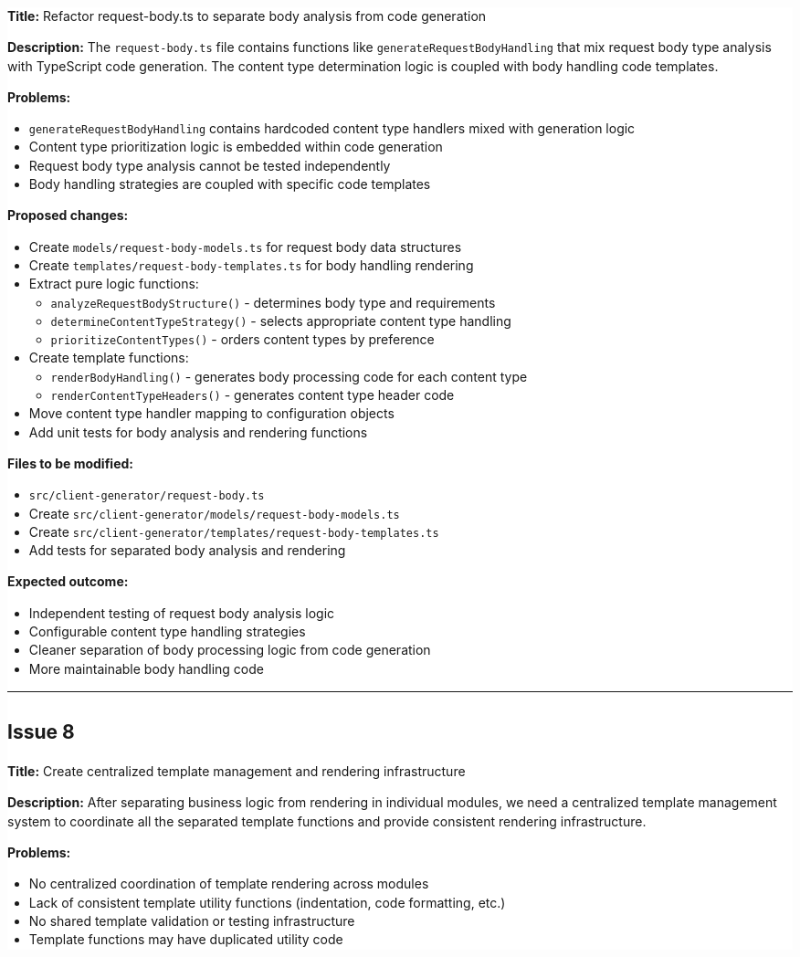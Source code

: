 **Title:** Refactor request-body.ts to separate body analysis from code generation

**Description:**
The `request-body.ts` file contains functions like `generateRequestBodyHandling` that mix request body type analysis with TypeScript code generation. The content type determination logic is coupled with body handling code templates.

**Problems:**

- `generateRequestBodyHandling` contains hardcoded content type handlers mixed with generation logic
- Content type prioritization logic is embedded within code generation
- Request body type analysis cannot be tested independently
- Body handling strategies are coupled with specific code templates

**Proposed changes:**

- Create `models/request-body-models.ts` for request body data structures
- Create `templates/request-body-templates.ts` for body handling rendering
- Extract pure logic functions:
  - `analyzeRequestBodyStructure()` - determines body type and requirements
  - `determineContentTypeStrategy()` - selects appropriate content type handling
  - `prioritizeContentTypes()` - orders content types by preference
- Create template functions:
  - `renderBodyHandling()` - generates body processing code for each content type
  - `renderContentTypeHeaders()` - generates content type header code
- Move content type handler mapping to configuration objects
- Add unit tests for body analysis and rendering functions

**Files to be modified:**

- `src/client-generator/request-body.ts`
- Create `src/client-generator/models/request-body-models.ts`
- Create `src/client-generator/templates/request-body-templates.ts`
- Add tests for separated body analysis and rendering

**Expected outcome:**

- Independent testing of request body analysis logic
- Configurable content type handling strategies
- Cleaner separation of body processing logic from code generation
- More maintainable body handling code

---

## Issue 8

**Title:** Create centralized template management and rendering infrastructure

**Description:**
After separating business logic from rendering in individual modules, we need a centralized template management system to coordinate all the separated template functions and provide consistent rendering infrastructure.

**Problems:**

- No centralized coordination of template rendering across modules
- Lack of consistent template utility functions (indentation, code formatting, etc.)
- No shared template validation or testing infrastructure
- Template functions may have duplicated utility code

